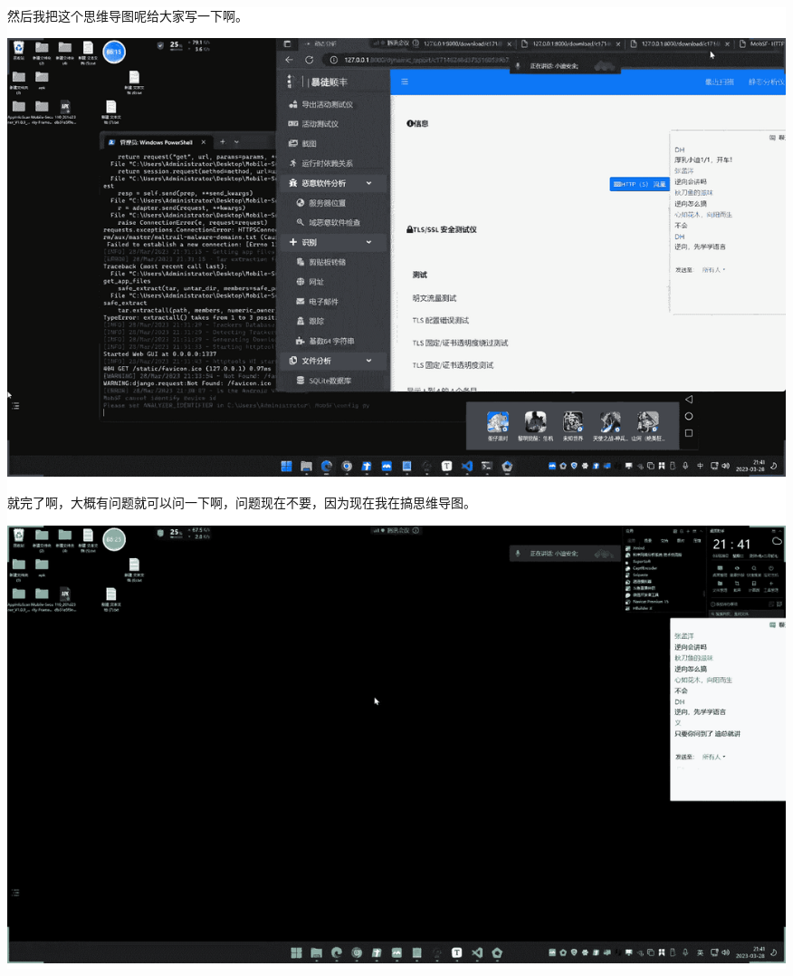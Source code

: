 然后我把这个思维导图呢给大家写一下啊。

![](img/0303c638292bbb693e93d8162714af17_355.png)

就完了啊，大概有问题就可以问一下啊，问题现在不要，因为现在我在搞思维导图。

![](img/0303c638292bbb693e93d8162714af17_357.png)
